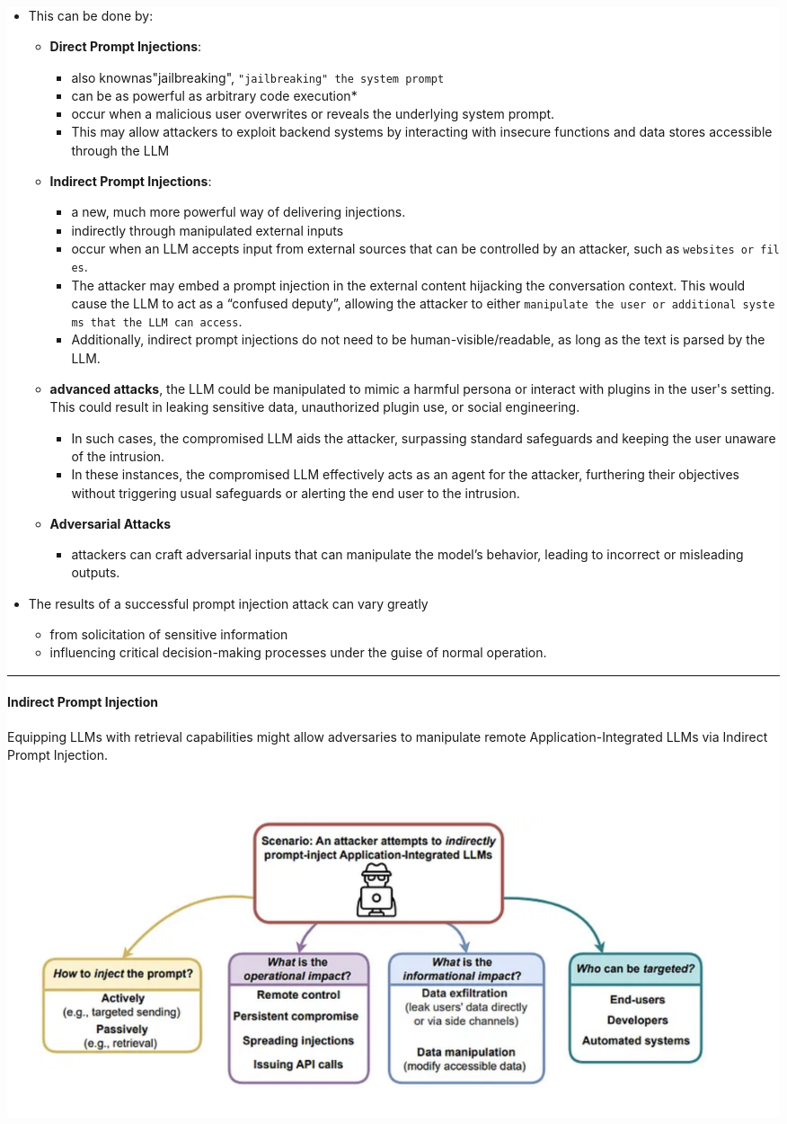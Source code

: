 - This can be done by:

  - **Direct Prompt Injections**:
    - also knownas"jailbreaking", `"jailbreaking" the system prompt`
    - can be as powerful as arbitrary code execution*
    - occur when a malicious user overwrites or reveals the underlying system prompt.
    - This may allow attackers to exploit backend systems by interacting with insecure functions and data stores accessible through the LLM

  - **Indirect Prompt Injections**:
    - a new, much more powerful way of delivering injections.
    - indirectly through manipulated external inputs
    - occur when an LLM accepts input from external sources that can be controlled by an attacker, such as `websites or files`.
    - The attacker may embed a prompt injection in the external content hijacking the conversation context. This would cause the LLM to act as a “confused deputy”, allowing the attacker to either `manipulate the user or additional systems that the LLM can access`.
    - Additionally, indirect prompt injections do not need to be human-visible/readable, as long as the text is parsed by the LLM.

  - **advanced attacks**, the LLM could be manipulated to mimic a harmful persona or interact with plugins in the user's setting. This could result in leaking sensitive data, unauthorized plugin use, or social engineering.
    - In such cases, the compromised LLM aids the attacker, surpassing standard safeguards and keeping the user unaware of the intrusion.
    - In these instances, the compromised LLM effectively acts as an agent for the attacker, furthering their objectives without triggering usual safeguards or alerting the end user to the intrusion.

  - **Adversarial Attacks**
    - attackers can craft adversarial inputs that can manipulate the model’s behavior, leading to incorrect or misleading outputs.

- The results of a successful prompt injection attack can vary greatly
  - from solicitation of sensitive information
  - influencing critical decision-making processes under the guise of normal operation.


---

#### Indirect Prompt Injection

Equipping LLMs with retrieval capabilities might allow adversaries to manipulate remote Application-Integrated LLMs via Indirect Prompt Injection.

![Screenshot 2023-09-26 at 23.45.36](/assets/img/post/Screenshot%202023-09-26%20at%2023.45.36.png)
